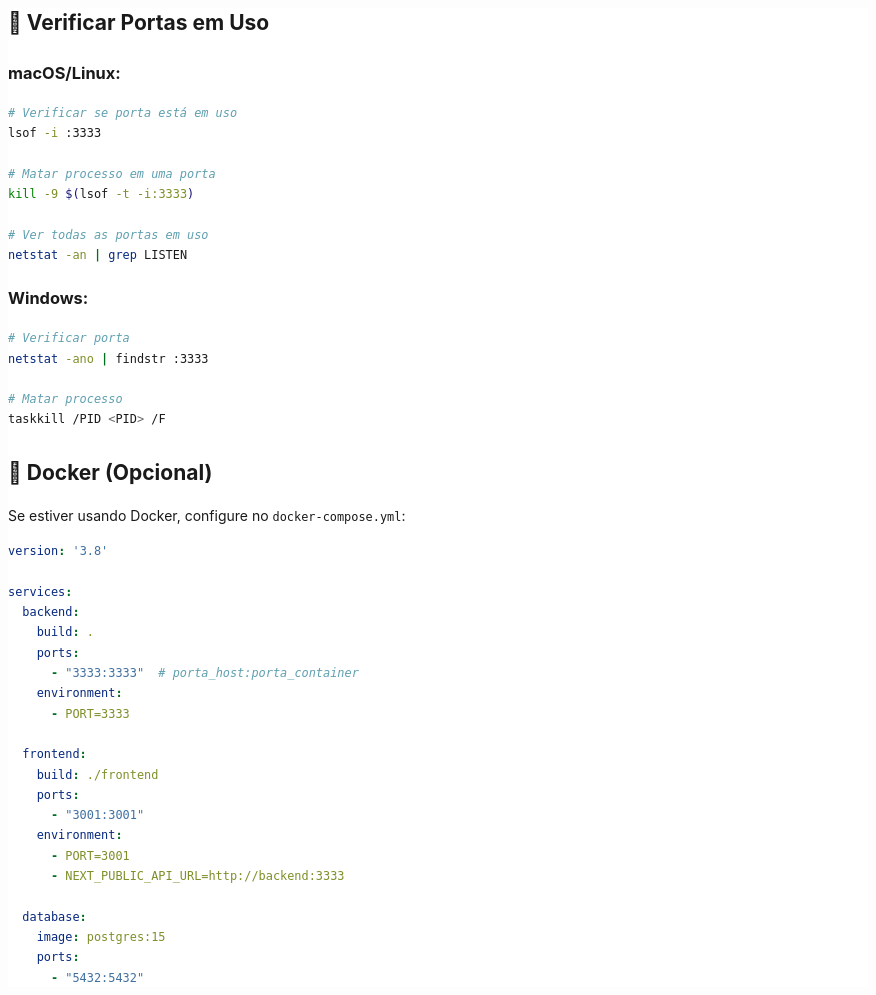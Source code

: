 ## 🔌 Verificar Portas em Uso

### macOS/Linux:
```bash
# Verificar se porta está em uso
lsof -i :3333

# Matar processo em uma porta
kill -9 $(lsof -t -i:3333)

# Ver todas as portas em uso
netstat -an | grep LISTEN
```

### Windows:
```bash
# Verificar porta
netstat -ano | findstr :3333

# Matar processo
taskkill /PID <PID> /F
```

## 🐳 Docker (Opcional)

Se estiver usando Docker, configure no `docker-compose.yml`:

```yaml
version: '3.8'

services:
  backend:
    build: .
    ports:
      - "3333:3333"  # porta_host:porta_container
    environment:
      - PORT=3333

  frontend:
    build: ./frontend
    ports:
      - "3001:3001"
    environment:
      - PORT=3001
      - NEXT_PUBLIC_API_URL=http://backend:3333

  database:
    image: postgres:15
    ports:
      - "5432:5432"
```
